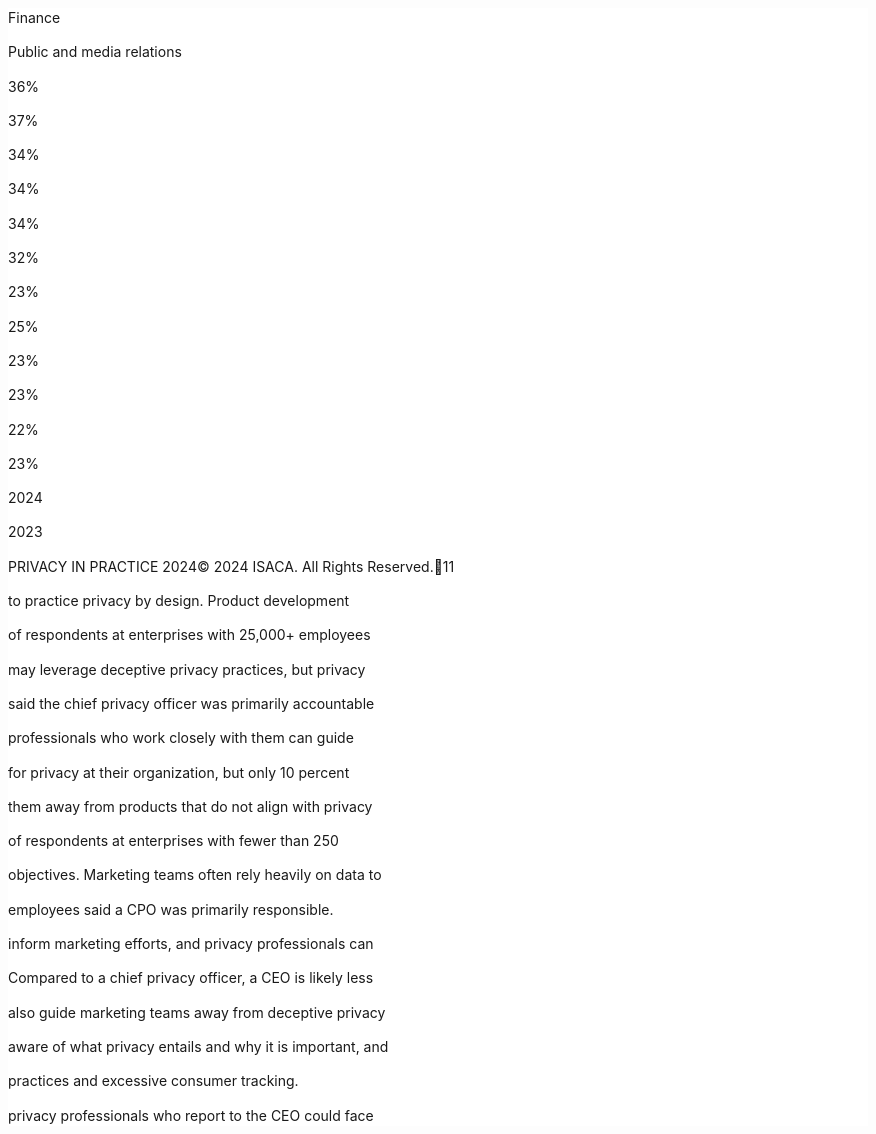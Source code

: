 Finance

Public and media relations

36%

37%

34%

34%

34%

32%

23%

25%

23%

23%

22%

23%

2024

2023

PRIVACY IN PRACTICE 2024© 2024 ISACA. All Rights Reserved.11

to practice privacy by design. Product development 

of respondents at enterprises with 25,000\+ employees 

may leverage deceptive privacy practices, but privacy 

said the chief privacy officer was primarily accountable 

professionals who work closely with them can guide 

for privacy at their organization, but only 10 percent 

them away from products that do not align with privacy 

of respondents at enterprises with fewer than 250 

objectives. Marketing teams often rely heavily on data to 

employees said a CPO was primarily responsible. 

inform marketing efforts, and privacy professionals can 

Compared to a chief privacy officer, a CEO is likely less 

also guide marketing teams away from deceptive privacy 

aware of what privacy entails and why it is important, and 

practices and excessive consumer tracking.

privacy professionals who report to the CEO could face 
